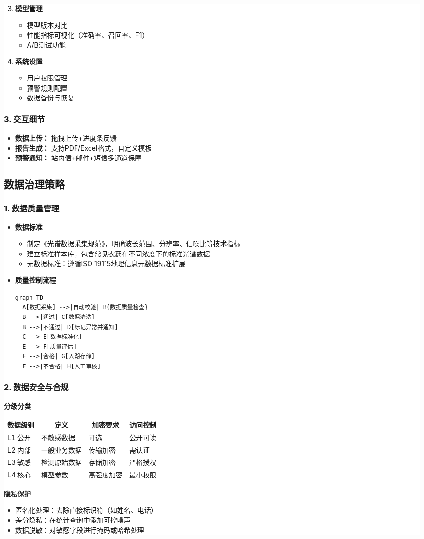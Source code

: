 3. **模型管理**
   - 模型版本对比
   - 性能指标可视化（准确率、召回率、F1）
   - A/B测试功能

4. **系统设置**
   - 用户权限管理
   - 预警规则配置
   - 数据备份与恢复

### 3. 交互细节
- **数据上传：** 拖拽上传+进度条反馈
- **报告生成：** 支持PDF/Excel格式，自定义模板
- **预警通知：** 站内信+邮件+短信多通道保障

## **数据治理策略**

### 1. 数据质量管理
- **数据标准**
  - 制定《光谱数据采集规范》，明确波长范围、分辨率、信噪比等技术指标
  - 建立标准样本库，包含常见农药在不同浓度下的标准光谱数据
  - 元数据标准：遵循ISO 19115地理信息元数据标准扩展

- **质量控制流程**
  ```mermaid
  graph TD
    A[数据采集] -->|自动校验| B{数据质量检查}
    B -->|通过| C[数据清洗]
    B -->|不通过| D[标记异常并通知]
    C --> E[数据标准化]
    E --> F[质量评估]
    F -->|合格| G[入湖存储]
    F -->|不合格| H[人工审核]
  ```

### 2. 数据安全与合规
**分级分类**

| 数据级别 | 定义 | 加密要求 | 访问控制 |
|---------|------|---------|---------|
| L1 公开 | 不敏感数据 | 可选 | 公开可读 |
| L2 内部 | 一般业务数据 | 传输加密 | 需认证 |
| L3 敏感 | 检测原始数据 | 存储加密 | 严格授权 |
| L4 核心 | 模型参数 | 高强度加密 | 最小权限 |

**隐私保护**
  - 匿名化处理：去除直接标识符（如姓名、电话）
  - 差分隐私：在统计查询中添加可控噪声
  - 数据脱敏：对敏感字段进行掩码或哈希处理
